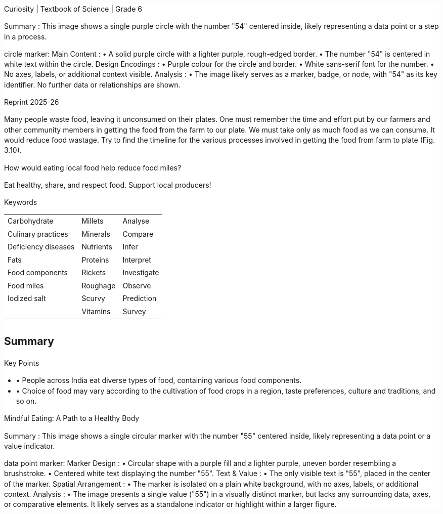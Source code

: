 Curiosity | Textbook of Science | Grade 6 

Summary : This image shows a single purple circle with the number "54" centered inside, likely representing a data point or a step in a process.

circle marker:
  Main Content :
    • A solid purple circle with a lighter purple, rough-edged border.
    • The number "54" is centered in white text within the circle.
  Design Encodings :
    • Purple colour for the circle and border.
    • White sans-serif font for the number.
    • No axes, labels, or additional context visible.
  Analysis :
    • The image likely serves as a marker, badge, or node, with "54" as its key identifier. No further data or relationships are shown. <!-- figure, from page 19 (l=0.066,t=0.882,r=0.135,b=0.929), with ID 42fbe252-da01-463c-baab-e24e5117c4f6 -->

Reprint 2025-26 

Many people waste food, leaving it unconsumed on their plates. One must remember the time and effort put by our farmers and other community members in getting the food from the farm to our plate. We must take only as much food as we can consume. It would reduce food wastage. Try to find the timeline for the various processes involved in getting the food from farm to plate (Fig. 3.10).

How would eating local food help reduce food miles? 

Eat healthy, share, and respect food. Support local producers!

Keywords
<table><thead></thead><tbody><tr><td>Carbohydrate</td><td>Millets</td><td>Analyse</td></tr><tr><td>Culinary practices</td><td>Minerals</td><td>Compare</td></tr><tr><td>Deficiency diseases</td><td>Nutrients</td><td>Infer</td></tr><tr><td>Fats</td><td>Proteins</td><td>Interpret</td></tr><tr><td>Food components</td><td>Rickets</td><td>Investigate</td></tr><tr><td>Food miles</td><td>Roughage</td><td>Observe</td></tr><tr><td>Iodized salt</td><td>Scurvy</td><td>Prediction</td></tr><tr><td></td><td>Vitamins</td><td>Survey</td></tr></tbody></table> 

## Summary

Key Points

- • People across India eat diverse types of food, containing various food components.
- • Choice of food may vary according to the cultivation of food crops in a region, taste preferences, culture and traditions, and so on. 

Mindful Eating: A Path
to a Healthy Body 

Summary : This image shows a single circular marker with the number "55" centered inside, likely representing a data point or a value indicator.

data point marker:
  Marker Design :
    • Circular shape with a purple fill and a lighter purple, uneven border resembling a brushstroke.
    • Centered white text displaying the number "55".
  Text & Value :
    • The only visible text is "55", placed in the center of the marker.
  Spatial Arrangement :
    • The marker is isolated on a plain white background, with no axes, labels, or additional context.
  Analysis :
    • The image presents a single value ("55") in a visually distinct marker, but lacks any surrounding data, axes, or comparative elements. It likely serves as a standalone indicator or highlight within a larger figure. <!-- figure, from page 20 (l=0.863,t=0.883,r=0.931,b=0.930), with ID ae833659-da4a-4af0-ada5-26871e3e293a -->
